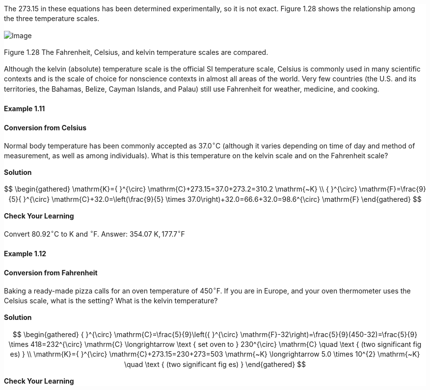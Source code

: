 The 273.15 in these equations has been determined experimentally, so it is not exact. Figure 1.28 shows the relationship among the three temperature scales.

![Image](Chapter_1_images/img-36.jpeg)

Figure 1.28 The Fahrenheit, Celsius, and kelvin temperature scales are compared.

Although the kelvin (absolute) temperature scale is the official SI temperature scale, Celsius is commonly used in many scientific contexts and is the scale of choice for nonscience contexts in almost all areas of the world. Very few countries (the U.S. and its territories, the Bahamas, Belize, Cayman Islands, and Palau) still use Fahrenheit for weather, medicine, and cooking.

#### Example 1.11 

**Conversion from Celsius**

Normal body temperature has been commonly accepted as $37.0^{\circ} \mathrm{C}$ (although it varies depending on time of day and method of measurement, as well as among individuals). What is this temperature on the kelvin scale and on the Fahrenheit scale?

**Solution**

$$
\begin{gathered}
\mathrm{K}={ }^{\circ} \mathrm{C}+273.15=37.0+273.2=310.2 \mathrm{~K} \\
{ }^{\circ} \mathrm{F}=\frac{9}{5}{ }^{\circ} \mathrm{C}+32.0=\left(\frac{9}{5} \times 37.0\right)+32.0=66.6+32.0=98.6^{\circ} \mathrm{F}
\end{gathered}
$$

**Check Your Learning**

Convert $80.92^{\circ} \mathrm{C}$ to K and ${ }^{\circ} \mathrm{F}$.
Answer: $354.07 \mathrm{~K}, 177.7^{\circ} \mathrm{F}$

#### Example 1.12

**Conversion from Fahrenheit**

Baking a ready-made pizza calls for an oven temperature of $450^{\circ} \mathrm{F}$. If you are in Europe, and your oven thermometer uses the Celsius scale, what is the setting? What is the kelvin temperature?

**Solution**

$$
\begin{gathered}
{ }^{\circ} \mathrm{C}=\frac{5}{9}\left({ }^{\circ} \mathrm{F}-32\right)=\frac{5}{9}(450-32)=\frac{5}{9} \times 418=232^{\circ} \mathrm{C} \longrightarrow \text { set oven to } 230^{\circ} \mathrm{C} \quad \text { (two significant fig es) } \\
\mathrm{K}={ }^{\circ} \mathrm{C}+273.15=230+273=503 \mathrm{~K} \longrightarrow 5.0 \times 10^{2} \mathrm{~K} \quad \text { (two significant fig es) }
\end{gathered}
$$

**Check Your Learning**
